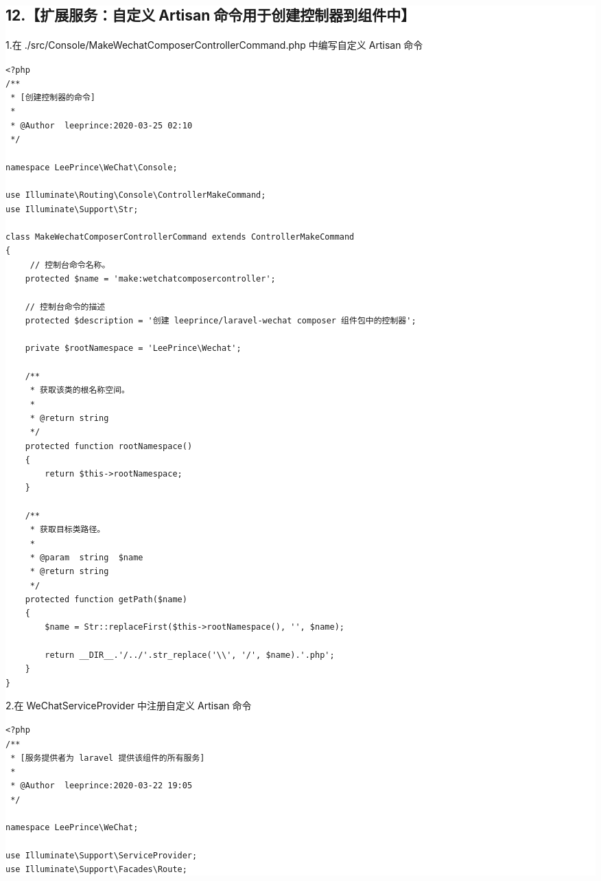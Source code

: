 ## 12.【扩展服务：自定义 Artisan 命令用于创建控制器到组件中】
1.在 ./src/Console/MakeWechatComposerControllerCommand.php 中编写自定义 Artisan 命令
```
<?php
/**
 * [创建控制器的命令]
 *
 * @Author  leeprince:2020-03-25 02:10
 */

namespace LeePrince\WeChat\Console;

use Illuminate\Routing\Console\ControllerMakeCommand;
use Illuminate\Support\Str;

class MakeWechatComposerControllerCommand extends ControllerMakeCommand
{
     // 控制台命令名称。
    protected $name = 'make:wetchatcomposercontroller';
    
    // 控制台命令的描述
    protected $description = '创建 leeprince/laravel-wechat composer 组件包中的控制器';
    
    private $rootNamespace = 'LeePrince\Wechat';
    
    /**
     * 获取该类的根名称空间。
     *
     * @return string
     */
    protected function rootNamespace()
    {
        return $this->rootNamespace;
    }
    
    /**
     * 获取目标类路径。
     *
     * @param  string  $name
     * @return string
     */
    protected function getPath($name)
    {
        $name = Str::replaceFirst($this->rootNamespace(), '', $name);
        
        return __DIR__.'/../'.str_replace('\\', '/', $name).'.php';
    }
}
```
2.在 WeChatServiceProvider 中注册自定义 Artisan 命令
```
<?php
/**
 * [服务提供者为 laravel 提供该组件的所有服务]
 *
 * @Author  leeprince:2020-03-22 19:05
 */

namespace LeePrince\WeChat;

use Illuminate\Support\ServiceProvider;
use Illuminate\Support\Facades\Route;

```